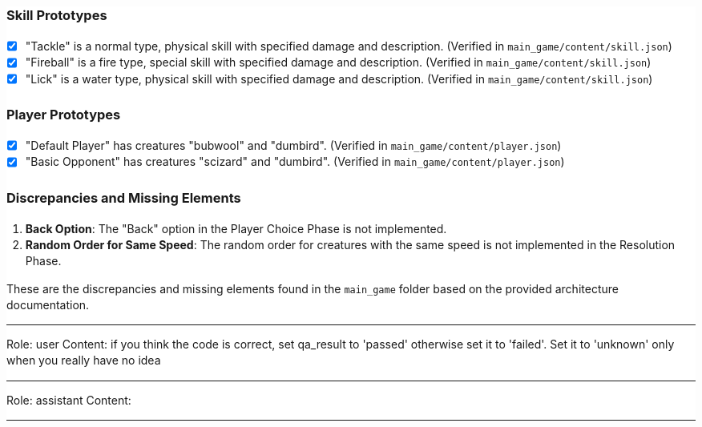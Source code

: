 ### Skill Prototypes
- [x] "Tackle" is a normal type, physical skill with specified damage and description. (Verified in `main_game/content/skill.json`)
- [x] "Fireball" is a fire type, special skill with specified damage and description. (Verified in `main_game/content/skill.json`)
- [x] "Lick" is a water type, physical skill with specified damage and description. (Verified in `main_game/content/skill.json`)

### Player Prototypes
- [x] "Default Player" has creatures "bubwool" and "dumbird". (Verified in `main_game/content/player.json`)
- [x] "Basic Opponent" has creatures "scizard" and "dumbird". (Verified in `main_game/content/player.json`)

### Discrepancies and Missing Elements
1. **Back Option**: The "Back" option in the Player Choice Phase is not implemented.
2. **Random Order for Same Speed**: The random order for creatures with the same speed is not implemented in the Resolution Phase.

These are the discrepancies and missing elements found in the `main_game` folder based on the provided architecture documentation.
__________________
Role: user
Content: if you think the code is correct, set qa_result to 'passed' otherwise set it to 'failed'. Set it to 'unknown' only when you really have no idea
__________________
Role: assistant
Content: 
__________________
